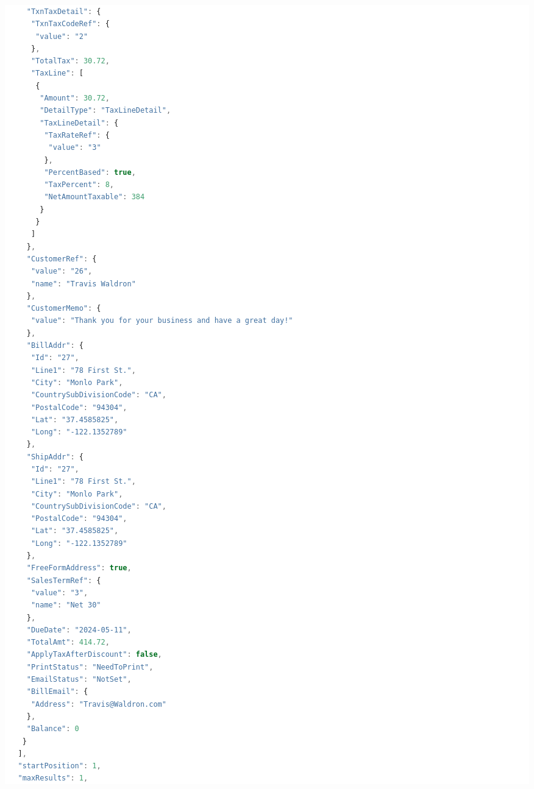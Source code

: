  ```js
      "TxnTaxDetail": {
       "TxnTaxCodeRef": {
        "value": "2"
       },
       "TotalTax": 30.72,
       "TaxLine": [
        {
         "Amount": 30.72,
         "DetailType": "TaxLineDetail",
         "TaxLineDetail": {
          "TaxRateRef": {
           "value": "3"
          },
          "PercentBased": true,
          "TaxPercent": 8,
          "NetAmountTaxable": 384
         }
        }
       ]
      },
      "CustomerRef": {
       "value": "26",
       "name": "Travis Waldron"
      },
      "CustomerMemo": {
       "value": "Thank you for your business and have a great day!"
      },
      "BillAddr": {
       "Id": "27",
       "Line1": "78 First St.",
       "City": "Monlo Park",
       "CountrySubDivisionCode": "CA",
       "PostalCode": "94304",
       "Lat": "37.4585825",
       "Long": "-122.1352789"
      },
      "ShipAddr": {
       "Id": "27",
       "Line1": "78 First St.",
       "City": "Monlo Park",
       "CountrySubDivisionCode": "CA",
       "PostalCode": "94304",
       "Lat": "37.4585825",
       "Long": "-122.1352789"
      },
      "FreeFormAddress": true,
      "SalesTermRef": {
       "value": "3",
       "name": "Net 30"
      },
      "DueDate": "2024-05-11",
      "TotalAmt": 414.72,
      "ApplyTaxAfterDiscount": false,
      "PrintStatus": "NeedToPrint",
      "EmailStatus": "NotSet",
      "BillEmail": {
       "Address": "Travis@Waldron.com"
      },
      "Balance": 0
     }
    ],
    "startPosition": 1,
    "maxResults": 1,
 ```